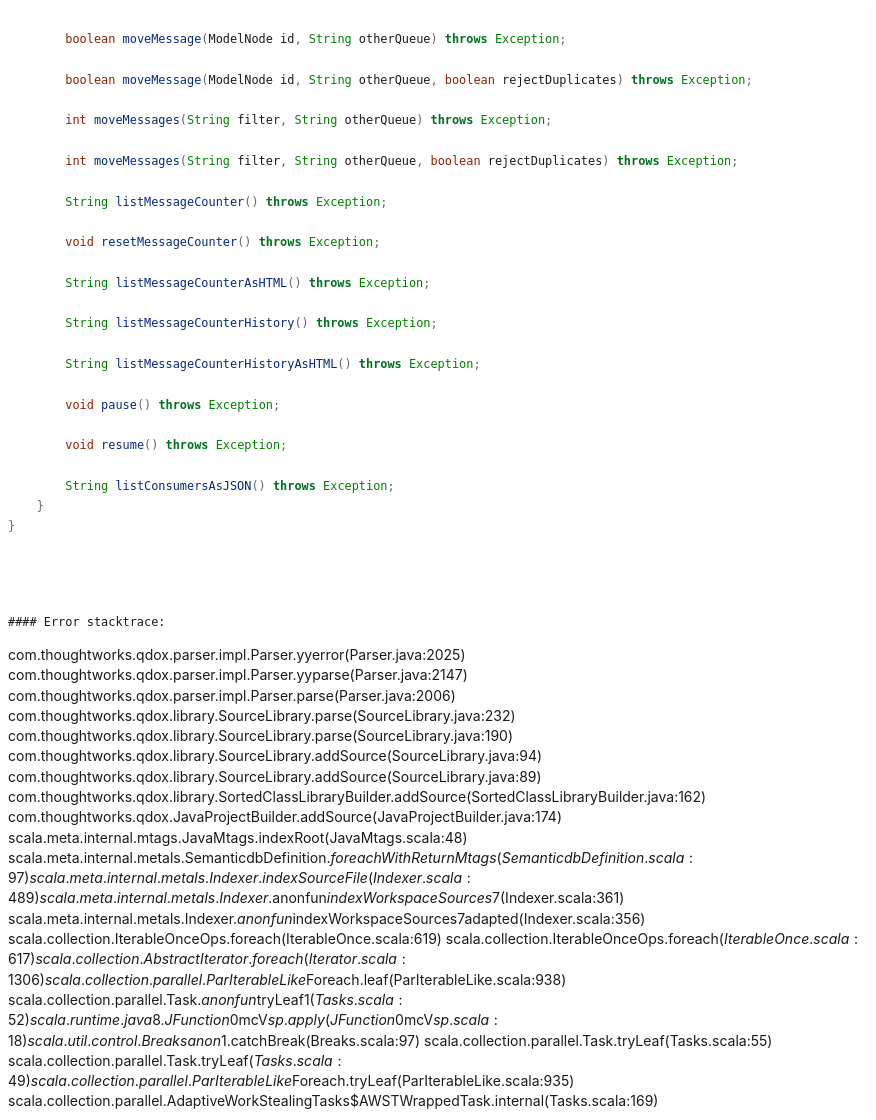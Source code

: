 ```java

        boolean moveMessage(ModelNode id, String otherQueue) throws Exception;

        boolean moveMessage(ModelNode id, String otherQueue, boolean rejectDuplicates) throws Exception;

        int moveMessages(String filter, String otherQueue) throws Exception;

        int moveMessages(String filter, String otherQueue, boolean rejectDuplicates) throws Exception;

        String listMessageCounter() throws Exception;

        void resetMessageCounter() throws Exception;

        String listMessageCounterAsHTML() throws Exception;

        String listMessageCounterHistory() throws Exception;

        String listMessageCounterHistoryAsHTML() throws Exception;

        void pause() throws Exception;

        void resume() throws Exception;

        String listConsumersAsJSON() throws Exception;
    }
}
```

```



#### Error stacktrace:

```
com.thoughtworks.qdox.parser.impl.Parser.yyerror(Parser.java:2025)
	com.thoughtworks.qdox.parser.impl.Parser.yyparse(Parser.java:2147)
	com.thoughtworks.qdox.parser.impl.Parser.parse(Parser.java:2006)
	com.thoughtworks.qdox.library.SourceLibrary.parse(SourceLibrary.java:232)
	com.thoughtworks.qdox.library.SourceLibrary.parse(SourceLibrary.java:190)
	com.thoughtworks.qdox.library.SourceLibrary.addSource(SourceLibrary.java:94)
	com.thoughtworks.qdox.library.SourceLibrary.addSource(SourceLibrary.java:89)
	com.thoughtworks.qdox.library.SortedClassLibraryBuilder.addSource(SortedClassLibraryBuilder.java:162)
	com.thoughtworks.qdox.JavaProjectBuilder.addSource(JavaProjectBuilder.java:174)
	scala.meta.internal.mtags.JavaMtags.indexRoot(JavaMtags.scala:48)
	scala.meta.internal.metals.SemanticdbDefinition$.foreachWithReturnMtags(SemanticdbDefinition.scala:97)
	scala.meta.internal.metals.Indexer.indexSourceFile(Indexer.scala:489)
	scala.meta.internal.metals.Indexer.$anonfun$indexWorkspaceSources$7(Indexer.scala:361)
	scala.meta.internal.metals.Indexer.$anonfun$indexWorkspaceSources$7$adapted(Indexer.scala:356)
	scala.collection.IterableOnceOps.foreach(IterableOnce.scala:619)
	scala.collection.IterableOnceOps.foreach$(IterableOnce.scala:617)
	scala.collection.AbstractIterator.foreach(Iterator.scala:1306)
	scala.collection.parallel.ParIterableLike$Foreach.leaf(ParIterableLike.scala:938)
	scala.collection.parallel.Task.$anonfun$tryLeaf$1(Tasks.scala:52)
	scala.runtime.java8.JFunction0$mcV$sp.apply(JFunction0$mcV$sp.scala:18)
	scala.util.control.Breaks$$anon$1.catchBreak(Breaks.scala:97)
	scala.collection.parallel.Task.tryLeaf(Tasks.scala:55)
	scala.collection.parallel.Task.tryLeaf$(Tasks.scala:49)
	scala.collection.parallel.ParIterableLike$Foreach.tryLeaf(ParIterableLike.scala:935)
	scala.collection.parallel.AdaptiveWorkStealingTasks$AWSTWrappedTask.internal(Tasks.scala:169)